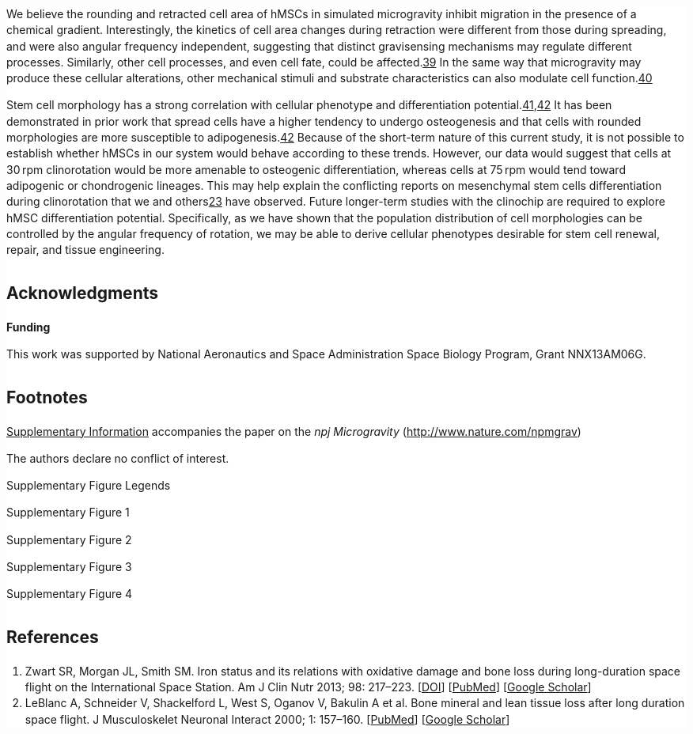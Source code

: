 We believe the rounding and retracted cell area of hMSCs in simulated microgravity inhibit migration in the presence of a chemical gradient. Interestingly, the kinetics of cell area changes during retraction were different from those during spreading, and were also angular frequency independent, suggesting that distinct gravisensing mechanisms may regulate different processes. Similarly, other cell processes, and even cell fate, could be affected.[39](#bib39) In the same way that microgravity may produce these cellular alterations, other mechanical stimuli and substrate characteristics can also modulate cell function.[40](#bib40)

Stem cell morphology has a strong correlation with cellular phenotype and differentiation potential.[41](#bib41),[42](#bib42) It has been demonstrated in prior work that spread cells have a higher tendency to undergo osteogenesis and that cells with rounded morphologies are more susceptible to adipogenesis.[42](#bib42) Because of the short-term nature of this current study, it is not possible to establish whether hMSCs in our system would behave according to these trends. However, our data would suggest that cells at 30 rpm clinorotation would be more amenable to osteogenic differentiation, whereas cells at 75 rpm would tend toward adipogenic or chondrogenic lineages. This may help explain the conflicting reports on mesenchymal stem cells differentiation during clinorotation that we and others[23](#bib23) have observed. Future longer-term studies with the clinochip are required to explore hMSC differentiation potential. Specifically, as we have shown that the population distribution of cell morphologies can be controlled by the angular frequency of rotation, we may be able to derive cellular phenotypes desirable for stem cell renewal, repair, and tissue engineering.

## Acknowledgments

**Funding**

This work was supported by National Aeronautics and Space Administration Space Biology Program, Grant NNX13AM06G.

## Footnotes

[Supplementary Information](#xob1) accompanies the paper on the _npj Microgravity_ (http://www.nature.com/npmgrav)

The authors declare no conflict of interest.

Supplementary Figure Legends

Supplementary Figure 1

Supplementary Figure 2

Supplementary Figure 3

Supplementary Figure 4

## References

1.  Zwart SR, Morgan JL, Smith SM. Iron status and its relations with oxidative damage and bone loss during long-duration space flight on the International Space Station. Am J Clin Nutr 2013; 98: 217–223. \[[DOI](https://doi.org/10.3945/ajcn.112.056465)\] \[[PubMed](https://pubmed.ncbi.nlm.nih.gov/23719548/)\] \[[Google Scholar](https://scholar.google.com/scholar_lookup?journal=Am%20J%20Clin%20Nutr&title=Iron%20status%20and%20its%20relations%20with%20oxidative%20damage%20and%20bone%20loss%20during%20long-duration%20space%20flight%20on%20the%20International%20Space%20Station&volume=98&publication_year=2013&pages=217&pmid=23719548&doi=10.3945/ajcn.112.056465&)\]
2.  LeBlanc A, Schneider V, Shackelford L, West S, Oganov V, Bakulin A et al. Bone mineral and lean tissue loss after long duration space flight. J Musculoskelet Neuronal Interact 2000; 1: 157–160. \[[PubMed](https://pubmed.ncbi.nlm.nih.gov/15758512/)\] \[[Google Scholar](https://scholar.google.com/scholar_lookup?journal=J%20Musculoskelet%20Neuronal%20Interact&title=Bone%20mineral%20and%20lean%20tissue%20loss%20after%20long%20duration%20space%20flight&volume=1&publication_year=2000&pages=157&pmid=15758512&)\]